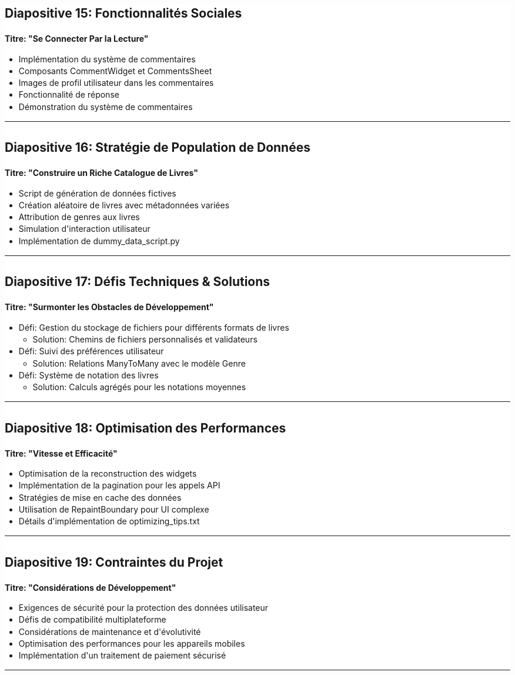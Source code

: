 
## Diapositive 15: Fonctionnalités Sociales
**Titre: "Se Connecter Par la Lecture"**

- Implémentation du système de commentaires
- Composants CommentWidget et CommentsSheet
- Images de profil utilisateur dans les commentaires
- Fonctionnalité de réponse
- Démonstration du système de commentaires

---

## Diapositive 16: Stratégie de Population de Données
**Titre: "Construire un Riche Catalogue de Livres"**

- Script de génération de données fictives
- Création aléatoire de livres avec métadonnées variées
- Attribution de genres aux livres
- Simulation d'interaction utilisateur
- Implémentation de dummy_data_script.py

---

## Diapositive 17: Défis Techniques & Solutions
**Titre: "Surmonter les Obstacles de Développement"**

- Défi: Gestion du stockage de fichiers pour différents formats de livres
  - Solution: Chemins de fichiers personnalisés et validateurs
- Défi: Suivi des préférences utilisateur
  - Solution: Relations ManyToMany avec le modèle Genre
- Défi: Système de notation des livres
  - Solution: Calculs agrégés pour les notations moyennes

---

## Diapositive 18: Optimisation des Performances
**Titre: "Vitesse et Efficacité"**

- Optimisation de la reconstruction des widgets
- Implémentation de la pagination pour les appels API
- Stratégies de mise en cache des données
- Utilisation de RepaintBoundary pour UI complexe
- Détails d'implémentation de optimizing_tips.txt

---

## Diapositive 19: Contraintes du Projet
**Titre: "Considérations de Développement"**

- Exigences de sécurité pour la protection des données utilisateur
- Défis de compatibilité multiplateforme
- Considérations de maintenance et d'évolutivité
- Optimisation des performances pour les appareils mobiles
- Implémentation d'un traitement de paiement sécurisé

---